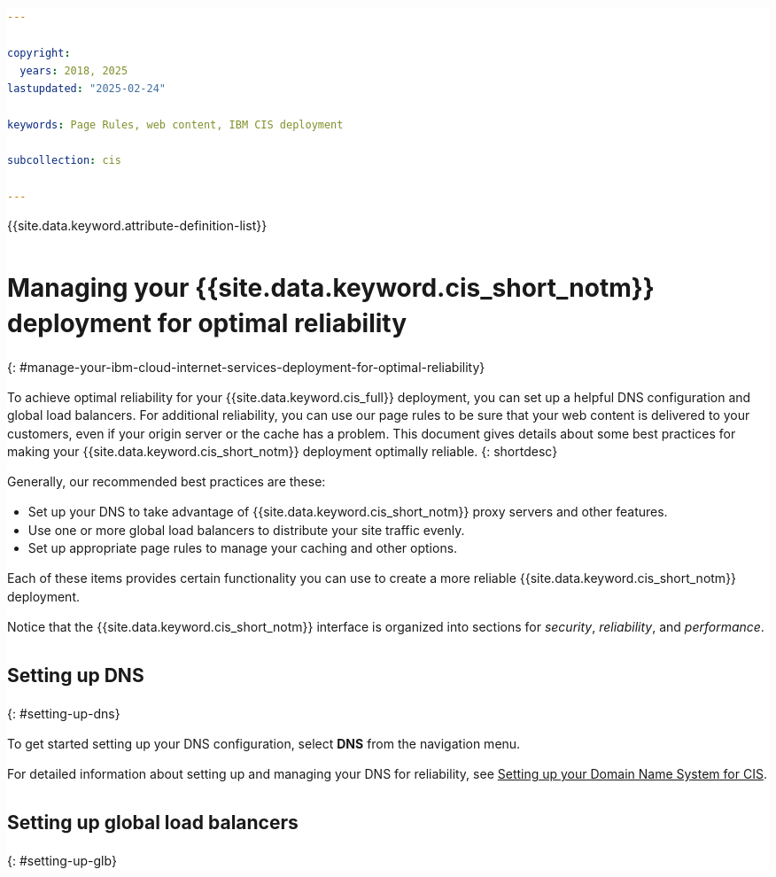```yaml
---

copyright:
  years: 2018, 2025
lastupdated: "2025-02-24"

keywords: Page Rules, web content, IBM CIS deployment

subcollection: cis

---
```


{{site.data.keyword.attribute-definition-list}}

# Managing your {{site.data.keyword.cis_short_notm}} deployment for optimal reliability
{: #manage-your-ibm-cloud-internet-services-deployment-for-optimal-reliability}

To achieve optimal reliability for your {{site.data.keyword.cis_full}} deployment, you can set up a helpful DNS configuration and global load balancers. For additional reliability, you can use our page rules to be sure that your web content is delivered to your customers, even if your origin server or the cache has a problem. This document gives details about some best practices for making your {{site.data.keyword.cis_short_notm}} deployment optimally reliable.
{: shortdesc}

Generally, our recommended best practices are these:

* Set up your DNS to take advantage of {{site.data.keyword.cis_short_notm}} proxy servers and other features.
* Use one or more global load balancers to distribute your site traffic evenly.
* Set up appropriate page rules to manage your caching and other options.

Each of these items provides certain functionality you can use to create a more reliable {{site.data.keyword.cis_short_notm}} deployment.

Notice that the {{site.data.keyword.cis_short_notm}} interface is organized into sections for *security*, *reliability*, and *performance*.


## Setting up DNS
{: #setting-up-dns}

To get started setting up your DNS configuration, select **DNS** from the navigation menu.

For detailed information about setting up and managing your DNS for reliability, see [Setting up your Domain Name System for CIS](/docs/cis?topic=cis-set-up-your-dns-for-cis).


## Setting up global load balancers
{: #setting-up-glb}
